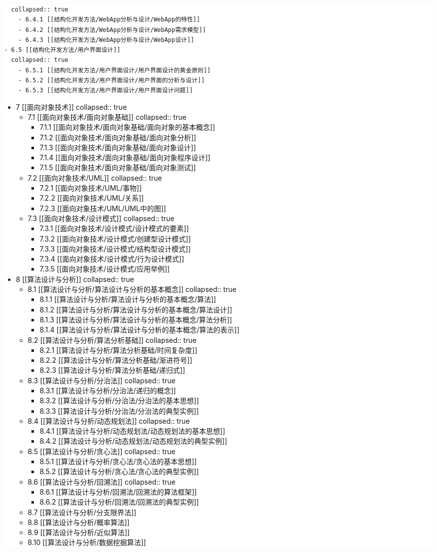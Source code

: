 	  collapsed:: true
		- 6.4.1 [[结构化开发方法/WebApp分析与设计/WebApp的特性]]
		- 6.4.2 [[结构化开发方法/WebApp分析与设计/WebApp需求模型]]
		- 6.4.3 [[结构化开发方法/WebApp分析与设计/WebApp设计]]
	- 6.5 [[结构化开发方法/用户界面设计]]
	  collapsed:: true
		- 6.5.1 [[结构化开发方法/用户界面设计/用户界面设计的黄金原则]]
		- 6.5.2 [[结构化开发方法/用户界面设计/用户界面的分析与设计]]
		- 6.5.3 [[结构化开发方法/用户界面设计/用户界面设计问题]]
- 7 [[面向对象技术]]
  collapsed:: true
	- 7.1 [[面向对象技术/面向对象基础]]
	  collapsed:: true
		- 7.1.1 [[面向对象技术/面向对象基础/面向对象的基本概念]]
		- 7.1.2 [[面向对象技术/面向对象基础/面向对象分析]]
		- 7.1.3 [[面向对象技术/面向对象基础/面向对象设计]]
		- 7.1.4 [[面向对象技术/面向对象基础/面向对象程序设计]]
		- 7.1.5 [[面向对象技术/面向对象基础/面向对象测试]]
	- 7.2 [[面向对象技术/UML]]
	  collapsed:: true
		- 7.2.1 [[面向对象技术/UML/事物]]
		- 7.2.2 [[面向对象技术/UML/关系]]
		- 7.2.3 [[面向对象技术/UML/UML中的图]]
	- 7.3 [[面向对象技术/设计模式]]
	  collapsed:: true
		- 7.3.1 [[面向对象技术/设计模式/设计模式的要素]]
		- 7.3.2 [[面向对象技术/设计模式/创建型设计模式]]
		- 7.3.3 [[面向对象技术/设计模式/结构型设计模式]]
		- 7.3.4 [[面向对象技术/设计模式/行为设计模式]]
		- 7.3.5 [[面向对象技术/设计模式/应用举例]]
- 8 [[算法设计与分析]]
  collapsed:: true
	- 8.1 [[算法设计与分析/算法设计与分析的基本概念]]
	  collapsed:: true
		- 8.1.1 [[算法设计与分析/算法设计与分析的基本概念/算法]]
		- 8.1.2 [[算法设计与分析/算法设计与分析的基本概念/算法设计]]
		- 8.1.3 [[算法设计与分析/算法设计与分析的基本概念/算法分析]]
		- 8.1.4 [[算法设计与分析/算法设计与分析的基本概念/算法的表示]]
	- 8.2 [[算法设计与分析/算法分析基础]]
	  collapsed:: true
		- 8.2.1 [[算法设计与分析/算法分析基础/时间复杂度]]
		- 8.2.2 [[算法设计与分析/算法分析基础/渐进符号]]
		- 8.2.3 [[算法设计与分析/算法分析基础/递归式]]
	- 8.3 [[算法设计与分析/分治法]]
	  collapsed:: true
		- 8.3.1 [[算法设计与分析/分治法/递归的概念]]
		- 8.3.2 [[算法设计与分析/分治法/分治法的基本思想]]
		- 8.3.3 [[算法设计与分析/分治法/分治法的典型实例]]
	- 8.4 [[算法设计与分析/动态规划法]]
	  collapsed:: true
		- 8.4.1 [[算法设计与分析/动态规划法/动态规划法的基本思想]]
		- 8.4.2 [[算法设计与分析/动态规划法/动态规划法的典型实例]]
	- 8.5 [[算法设计与分析/贪心法]]
	  collapsed:: true
		- 8.5.1 [[算法设计与分析/贪心法/贪心法的基本思想]]
		- 8.5.2 [[算法设计与分析/贪心法/贪心法的典型实例]]
	- 8.6 [[算法设计与分析/回溯法]]
	  collapsed:: true
		- 8.6.1 [[算法设计与分析/回溯法/回溯法的算法框架]]
		- 8.6.2 [[算法设计与分析/回溯法/回溯法的典型实例]]
	- 8.7 [[算法设计与分析/分支限界法]]
	- 8.8 [[算法设计与分析/概率算法]]
	- 8.9 [[算法设计与分析/近似算法]]
	- 8.10 [[算法设计与分析/数据挖掘算法]]